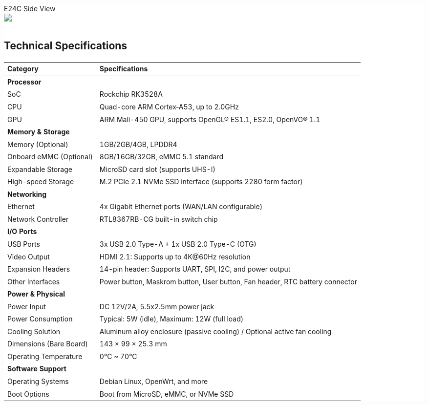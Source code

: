 <div style={{textAlign: 'center'}}>
  <div style={{textAlign: 'center', marginTop: '0px', marginBottom: '0px', fontSize: '18px', color: '#000000'}}>E24C Side View</div>
  <img src="/img/e/e24c/e24c-03.webp" style={{width: '100%', maxWidth: '600px'}} />
</div>

</TabItem>

</Tabs>

## Technical Specifications

| Category                | Specifications                                                               |
| :---------------------- | :--------------------------------------------------------------------------- |
| **Processor**           |                                                                              |
| SoC                     | Rockchip RK3528A                                                             |
| CPU                     | Quad-core ARM Cortex‑A53, up to 2.0GHz                                       |
| GPU                     | ARM Mali-450 GPU, supports OpenGL® ES1.1, ES2.0, OpenVG® 1.1               |
| **Memory & Storage**    |                                                                              |
| Memory (Optional)       | 1GB/2GB/4GB, LPDDR4                                                          |
| Onboard eMMC (Optional) | 8GB/16GB/32GB, eMMC 5.1 standard                                             |
| Expandable Storage      | MicroSD card slot (supports UHS-I)                                           |
| High-speed Storage      | M.2 PCIe 2.1 NVMe SSD interface (supports 2280 form factor)                  |
| **Networking**          |                                                                              |
| Ethernet                | 4x Gigabit Ethernet ports (WAN/LAN configurable)                             |
| Network Controller      | RTL8367RB-CG built-in switch chip                                            |
| **I/O Ports**           |                                                                              |
| USB Ports               | 3x USB 2.0 Type-A + 1x USB 2.0 Type-C (OTG)                                  |
| Video Output            | HDMI 2.1: Supports up to 4K@60Hz resolution                                  |
| Expansion Headers       | 14-pin header: Supports UART, SPI, I2C, and power output                     |
| Other Interfaces        | Power button, Maskrom button, User button, Fan header, RTC battery connector |
| **Power & Physical**    |                                                                              |
| Power Input             | DC 12V/2A, 5.5x2.5mm power jack                                              |
| Power Consumption       | Typical: 5W (idle), Maximum: 12W (full load)                                 |
| Cooling Solution        | Aluminum alloy enclosure (passive cooling) / Optional active fan cooling     |
| Dimensions (Bare Board) | 143 × 99 × 25.3 mm                                                           |
| Operating Temperature   | 0°C ~ 70°C                                                                   |
| **Software Support**    |                                                                              |
| Operating Systems       | Debian Linux, OpenWrt, and more                                              |
| Boot Options            | Boot from MicroSD, eMMC, or NVMe SSD                                         |
